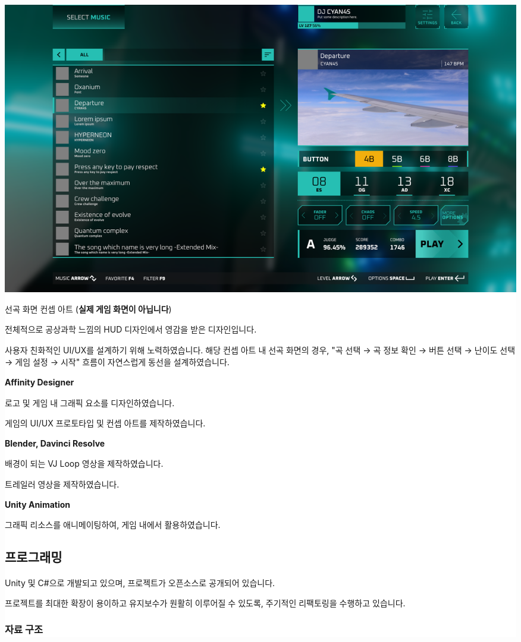 ![선곡 화면 컨셉 아트 (**실제 게임 화면이 아닙니다**)](../../assets/portfolio/rhyaction-live/select-concept.png)

선곡 화면 컨셉 아트 (**실제 게임 화면이 아닙니다**)

전체적으로 공상과학 느낌의 HUD 디자인에서 영감을 받은 디자인입니다.

사용자 친화적인 UI/UX를 설계하기 위해 노력하였습니다. 해당 컨셉 아트 내 선곡 화면의 경우, "곡 선택 → 곡 정보 확인 → 버튼 선택 → 난이도 선택 → 게임 설정 → 시작" 흐름이 자연스럽게 동선을 설계하였습니다.

**Affinity Designer**

로고 및 게임 내 그래픽 요소를 디자인하였습니다.

게임의 UI/UX 프로토타입 및 컨셉 아트를 제작하였습니다.

**Blender, Davinci Resolve**

배경이 되는 VJ Loop 영상을 제작하였습니다.

트레일러 영상을 제작하였습니다.

**Unity Animation**

그래픽 리소스를 애니메이팅하여, 게임 내에서 활용하였습니다.

## 프로그래밍

Unity 및 C#으로 개발되고 있으며, 프로젝트가 오픈소스로 공개되어 있습니다.

프로젝트를 최대한 확장이 용이하고 유지보수가 원활히 이루어질 수 있도록, 주기적인 리팩토링을 수행하고 있습니다.

### 자료 구조
